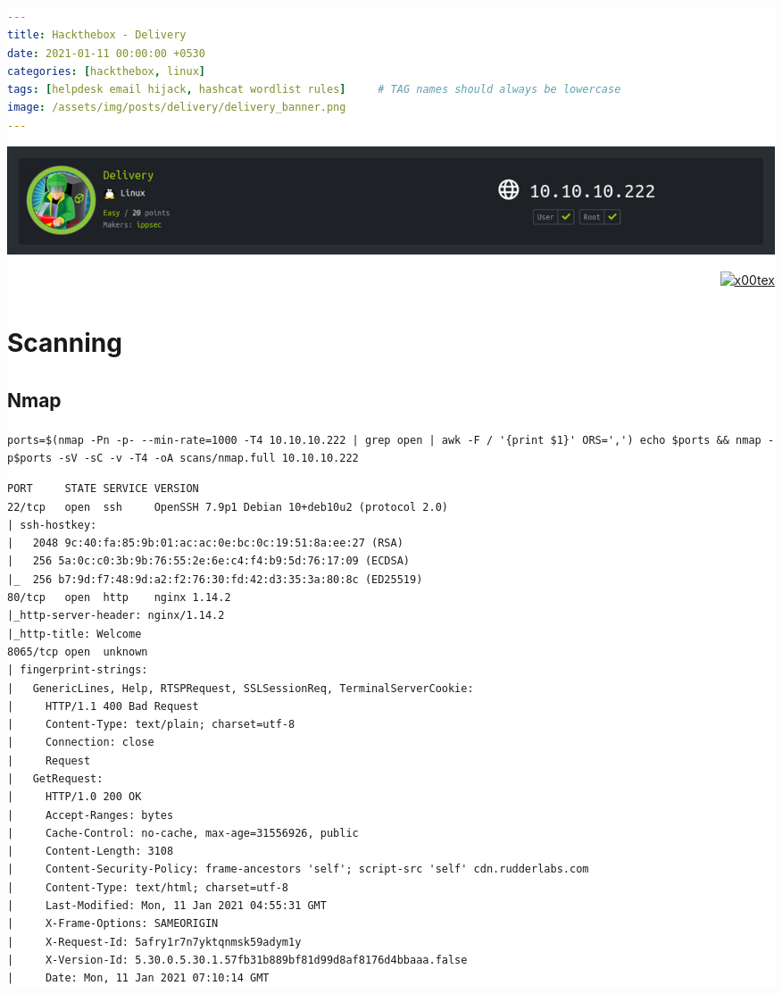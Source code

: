 ```yaml
---
title: Hackthebox - Delivery
date: 2021-01-11 00:00:00 +0530
categories: [hackthebox, linux]
tags: [helpdesk email hijack, hashcat wordlist rules]     # TAG names should always be lowercase
image: /assets/img/posts/delivery/delivery_banner.png
---
```



![](/assets/img/posts/delivery/delivery_banner.png)



<p align="right">   <a href="https://www.hackthebox.eu/home/users/profile/391067" target="_blank"><img loading="lazy" alt="x00tex" src="https://www.hackthebox.eu/badge/image/391067"></a>
</p>

# Scanning

## Nmap

`ports=$(nmap -Pn -p- --min-rate=1000 -T4 10.10.10.222 | grep open | awk -F / '{print $1}' ORS=',') echo $ports && nmap -p$ports -sV -sC -v -T4 -oA scans/nmap.full 10.10.10.222`

```
PORT     STATE SERVICE VERSION
22/tcp   open  ssh     OpenSSH 7.9p1 Debian 10+deb10u2 (protocol 2.0)
| ssh-hostkey:
|   2048 9c:40:fa:85:9b:01:ac:ac:0e:bc:0c:19:51:8a:ee:27 (RSA)
|   256 5a:0c:c0:3b:9b:76:55:2e:6e:c4:f4:b9:5d:76:17:09 (ECDSA)
|_  256 b7:9d:f7:48:9d:a2:f2:76:30:fd:42:d3:35:3a:80:8c (ED25519)
80/tcp   open  http    nginx 1.14.2
|_http-server-header: nginx/1.14.2
|_http-title: Welcome
8065/tcp open  unknown
| fingerprint-strings:
|   GenericLines, Help, RTSPRequest, SSLSessionReq, TerminalServerCookie:
|     HTTP/1.1 400 Bad Request
|     Content-Type: text/plain; charset=utf-8
|     Connection: close
|     Request
|   GetRequest:
|     HTTP/1.0 200 OK
|     Accept-Ranges: bytes
|     Cache-Control: no-cache, max-age=31556926, public
|     Content-Length: 3108
|     Content-Security-Policy: frame-ancestors 'self'; script-src 'self' cdn.rudderlabs.com
|     Content-Type: text/html; charset=utf-8
|     Last-Modified: Mon, 11 Jan 2021 04:55:31 GMT
|     X-Frame-Options: SAMEORIGIN
|     X-Request-Id: 5afry1r7n7yktqnmsk59adym1y
|     X-Version-Id: 5.30.0.5.30.1.57fb31b889bf81d99d8af8176d4bbaaa.false
|     Date: Mon, 11 Jan 2021 07:10:14 GMT
```